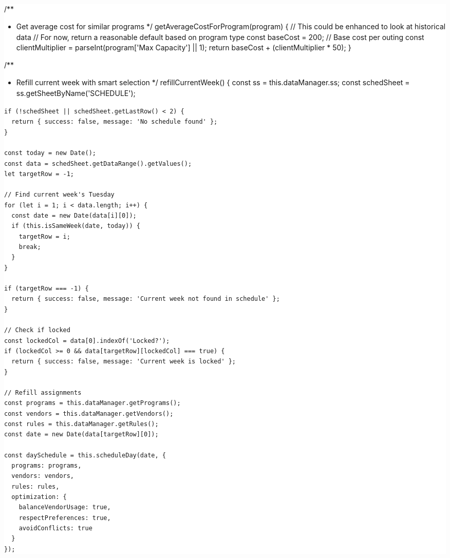   /**
   * Get average cost for similar programs
   */
  getAverageCostForProgram(program) {
    // This could be enhanced to look at historical data
    // For now, return a reasonable default based on program type
    const baseCost = 200; // Base cost per outing
    const clientMultiplier = parseInt(program['Max Capacity'] || 1);
    return baseCost + (clientMultiplier * 50);
  }
  
  /**
   * Refill current week with smart selection
   */
  refillCurrentWeek() {
    const ss = this.dataManager.ss;
    const schedSheet = ss.getSheetByName('SCHEDULE');
    
    if (!schedSheet || schedSheet.getLastRow() < 2) {
      return { success: false, message: 'No schedule found' };
    }
    
    const today = new Date();
    const data = schedSheet.getDataRange().getValues();
    let targetRow = -1;
    
    // Find current week's Tuesday
    for (let i = 1; i < data.length; i++) {
      const date = new Date(data[i][0]);
      if (this.isSameWeek(date, today)) {
        targetRow = i;
        break;
      }
    }
    
    if (targetRow === -1) {
      return { success: false, message: 'Current week not found in schedule' };
    }
    
    // Check if locked
    const lockedCol = data[0].indexOf('Locked?');
    if (lockedCol >= 0 && data[targetRow][lockedCol] === true) {
      return { success: false, message: 'Current week is locked' };
    }
    
    // Refill assignments
    const programs = this.dataManager.getPrograms();
    const vendors = this.dataManager.getVendors();
    const rules = this.dataManager.getRules();
    const date = new Date(data[targetRow][0]);
    
    const daySchedule = this.scheduleDay(date, {
      programs: programs,
      vendors: vendors,
      rules: rules,
      optimization: {
        balanceVendorUsage: true,
        respectPreferences: true,
        avoidConflicts: true
      }
    });
    
